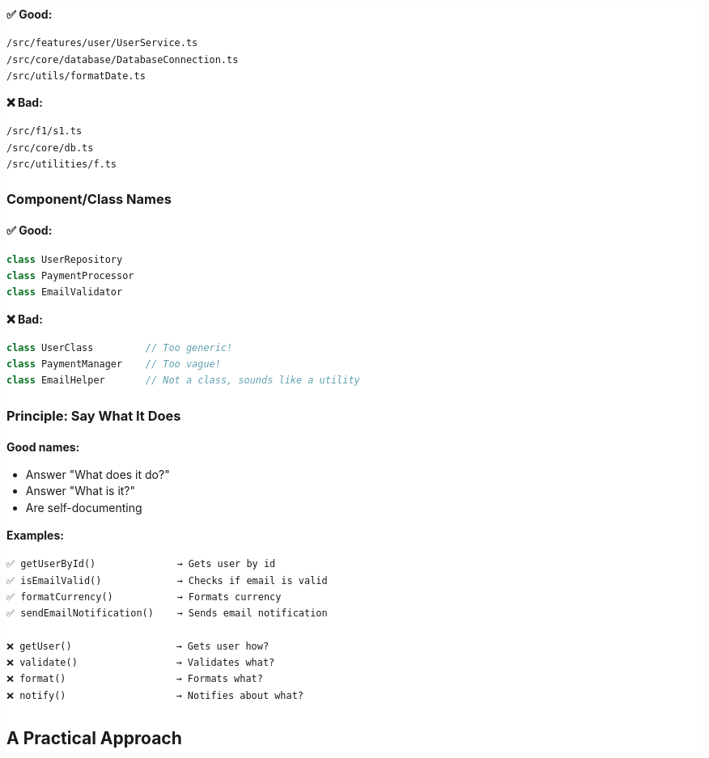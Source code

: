 **✅ Good:**

```
/src/features/user/UserService.ts
/src/core/database/DatabaseConnection.ts
/src/utils/formatDate.ts
```

**❌ Bad:**

```
/src/f1/s1.ts
/src/core/db.ts
/src/utilities/f.ts
```

### Component/Class Names

**✅ Good:**

```typescript
class UserRepository
class PaymentProcessor
class EmailValidator
```

**❌ Bad:**

```typescript
class UserClass         // Too generic!
class PaymentManager    // Too vague!
class EmailHelper       // Not a class, sounds like a utility
```

### Principle: Say What It Does

**Good names:**

- Answer "What does it do?"
- Answer "What is it?"
- Are self-documenting

**Examples:**

```
✅ getUserById()              → Gets user by id
✅ isEmailValid()             → Checks if email is valid
✅ formatCurrency()           → Formats currency
✅ sendEmailNotification()    → Sends email notification

❌ getUser()                  → Gets user how?
❌ validate()                 → Validates what?
❌ format()                   → Formats what?
❌ notify()                   → Notifies about what?
```

## A Practical Approach

